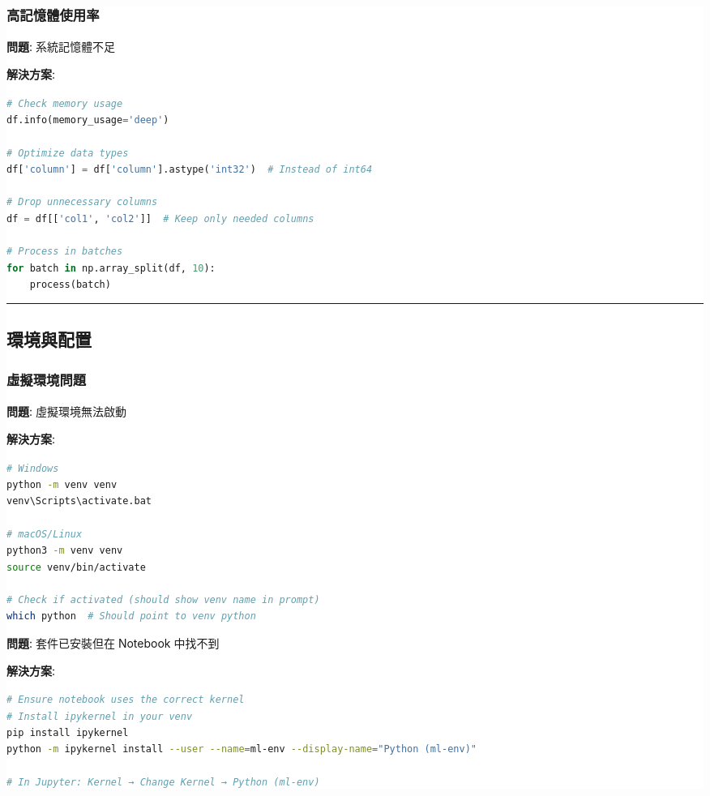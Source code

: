 ### 高記憶體使用率

**問題**: 系統記憶體不足

**解決方案**:
```python
# Check memory usage
df.info(memory_usage='deep')

# Optimize data types
df['column'] = df['column'].astype('int32')  # Instead of int64

# Drop unnecessary columns
df = df[['col1', 'col2']]  # Keep only needed columns

# Process in batches
for batch in np.array_split(df, 10):
    process(batch)
```

---

## 環境與配置

### 虛擬環境問題

**問題**: 虛擬環境無法啟動

**解決方案**:
```bash
# Windows
python -m venv venv
venv\Scripts\activate.bat

# macOS/Linux
python3 -m venv venv
source venv/bin/activate

# Check if activated (should show venv name in prompt)
which python  # Should point to venv python
```

**問題**: 套件已安裝但在 Notebook 中找不到

**解決方案**:
```bash
# Ensure notebook uses the correct kernel
# Install ipykernel in your venv
pip install ipykernel
python -m ipykernel install --user --name=ml-env --display-name="Python (ml-env)"

# In Jupyter: Kernel → Change Kernel → Python (ml-env)
```
